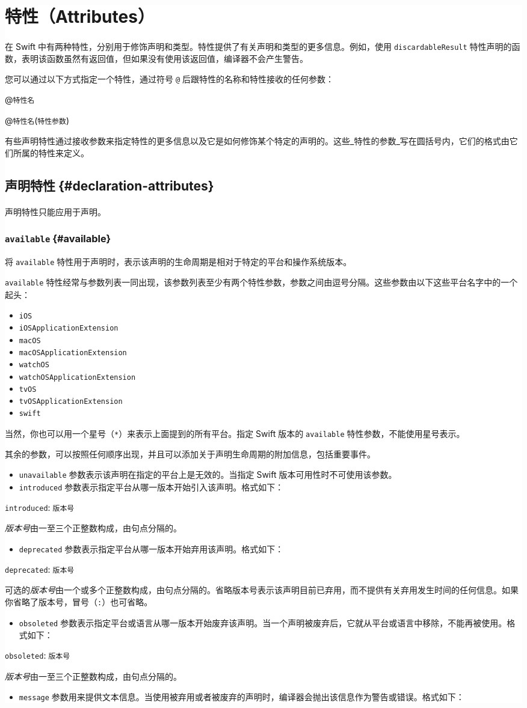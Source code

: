 # 特性（Attributes）

在 Swift 中有两种特性，分别用于修饰声明和类型。特性提供了有关声明和类型的更多信息。例如，使用 `discardableResult` 特性声明的函数，表明该函数虽然有返回值，但如果没有使用该返回值，编译器不会产生警告。

您可以通过以下方式指定一个特性，通过符号 `@` 后跟特性的名称和特性接收的任何参数：

@`特性名`

@`特性名`(`特性参数`)

有些声明特性通过接收参数来指定特性的更多信息以及它是如何修饰某个特定的声明的。这些_特性的参数_写在圆括号内，它们的格式由它们所属的特性来定义。

## 声明特性 {#declaration-attributes}

声明特性只能应用于声明。

### `available` {#available}

将 `available` 特性用于声明时，表示该声明的生命周期是相对于特定的平台和操作系统版本。

`available` 特性经常与参数列表一同出现，该参数列表至少有两个特性参数，参数之间由逗号分隔。这些参数由以下这些平台名字中的一个起头：

- `iOS`
- `iOSApplicationExtension`
- `macOS`
- `macOSApplicationExtension`
- `watchOS`
- `watchOSApplicationExtension`
- `tvOS`
- `tvOSApplicationExtension`
- `swift`

当然，你也可以用一个星号（`*`）来表示上面提到的所有平台。指定 Swift 版本的 `available` 特性参数，不能使用星号表示。

其余的参数，可以按照任何顺序出现，并且可以添加关于声明生命周期的附加信息，包括重要事件。

- `unavailable` 参数表示该声明在指定的平台上是无效的。当指定 Swift 版本可用性时不可使用该参数。
- `introduced` 参数表示指定平台从哪一版本开始引入该声明。格式如下：

`introduced`: `版本号`

*版本号*由一至三个正整数构成，由句点分隔的。

- `deprecated` 参数表示指定平台从哪一版本开始弃用该声明。格式如下：

`deprecated`: `版本号`

可选的*版本号*由一个或多个正整数构成，由句点分隔的。省略版本号表示该声明目前已弃用，而不提供有关弃用发生时间的任何信息。如果你省略了版本号，冒号（`:`）也可省略。

- `obsoleted` 参数表示指定平台或语言从哪一版本开始废弃该声明。当一个声明被废弃后，它就从平台或语言中移除，不能再被使用。格式如下：

`obsoleted`: `版本号`

*版本号*由一至三个正整数构成，由句点分隔的。

- `message` 参数用来提供文本信息。当使用被弃用或者被废弃的声明时，编译器会抛出该信息作为警告或错误。格式如下：
